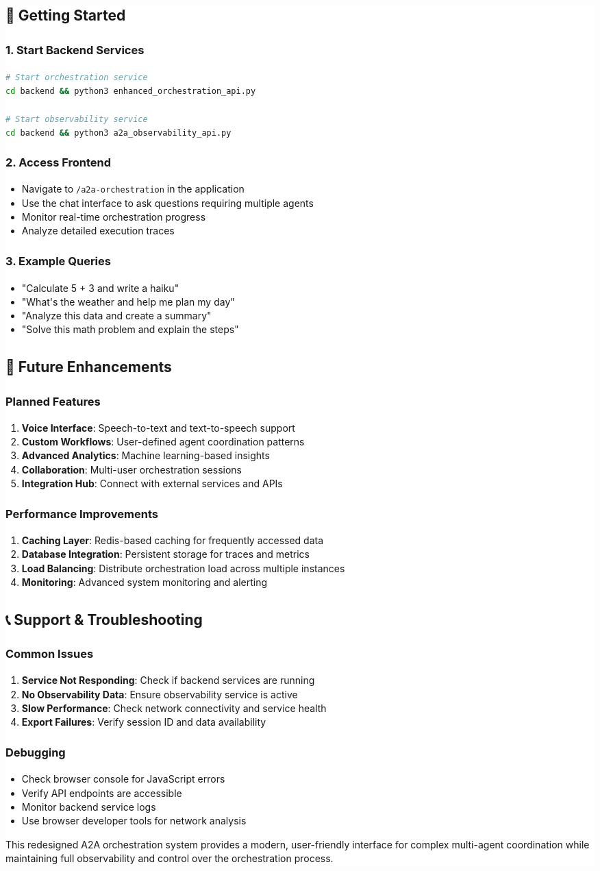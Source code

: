 ## 🚀 **Getting Started**

### **1. Start Backend Services**
```bash
# Start orchestration service
cd backend && python3 enhanced_orchestration_api.py

# Start observability service
cd backend && python3 a2a_observability_api.py
```

### **2. Access Frontend**
- Navigate to `/a2a-orchestration` in the application
- Use the chat interface to ask questions requiring multiple agents
- Monitor real-time orchestration progress
- Analyze detailed execution traces

### **3. Example Queries**
- "Calculate 5 + 3 and write a haiku"
- "What's the weather and help me plan my day"
- "Analyze this data and create a summary"
- "Solve this math problem and explain the steps"

## 🔮 **Future Enhancements**

### **Planned Features**
1. **Voice Interface**: Speech-to-text and text-to-speech support
2. **Custom Workflows**: User-defined agent coordination patterns
3. **Advanced Analytics**: Machine learning-based insights
4. **Collaboration**: Multi-user orchestration sessions
5. **Integration Hub**: Connect with external services and APIs

### **Performance Improvements**
1. **Caching Layer**: Redis-based caching for frequently accessed data
2. **Database Integration**: Persistent storage for traces and metrics
3. **Load Balancing**: Distribute orchestration load across multiple instances
4. **Monitoring**: Advanced system monitoring and alerting

## 📞 **Support & Troubleshooting**

### **Common Issues**
1. **Service Not Responding**: Check if backend services are running
2. **No Observability Data**: Ensure observability service is active
3. **Slow Performance**: Check network connectivity and service health
4. **Export Failures**: Verify session ID and data availability

### **Debugging**
- Check browser console for JavaScript errors
- Verify API endpoints are accessible
- Monitor backend service logs
- Use browser developer tools for network analysis

This redesigned A2A orchestration system provides a modern, user-friendly interface for complex multi-agent coordination while maintaining full observability and control over the orchestration process.
